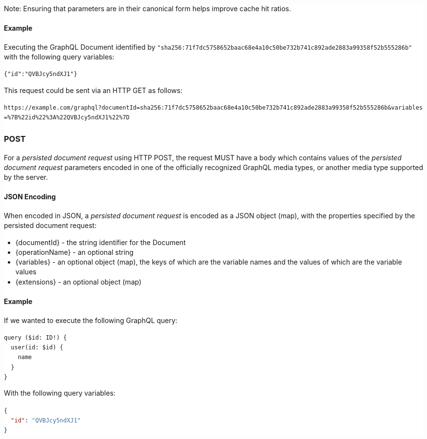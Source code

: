Note: Ensuring that parameters are in their canonical form helps improve cache
hit ratios.

#### Example

Executing the GraphQL Document identified by
`"sha256:71f7dc5758652baac68e4a10c50be732b741c892ade2883a99358f52b555286b"` with
the following query variables:

```raw json example
{"id":"QVBJcy5ndXJ1"}
```

This request could be sent via an HTTP GET as follows:

```url example
https://example.com/graphql?documentId=sha256:71f7dc5758652baac68e4a10c50be732b741c892ade2883a99358f52b555286b&variables=%7B%22id%22%3A%22QVBJcy5ndXJ1%22%7D
```

### POST

For a _persisted document request_ using HTTP POST, the request MUST have a body
which contains values of the _persisted document request_ parameters encoded in
one of the officially recognized GraphQL media types, or another media type
supported by the server.

#### JSON Encoding

When encoded in JSON, a _persisted document request_ is encoded as a JSON object
(map), with the properties specified by the persisted document request:

- {documentId} - the string identifier for the Document
- {operationName} - an optional string
- {variables} - an optional object (map), the keys of which are the variable
  names and the values of which are the variable values
- {extensions} - an optional object (map)

#### Example

If we wanted to execute the following GraphQL query:

```raw graphql example
query ($id: ID!) {
  user(id: $id) {
    name
  }
}
```

With the following query variables:

```json example
{
  "id": "QVBJcy5ndXJ1"
}
```
